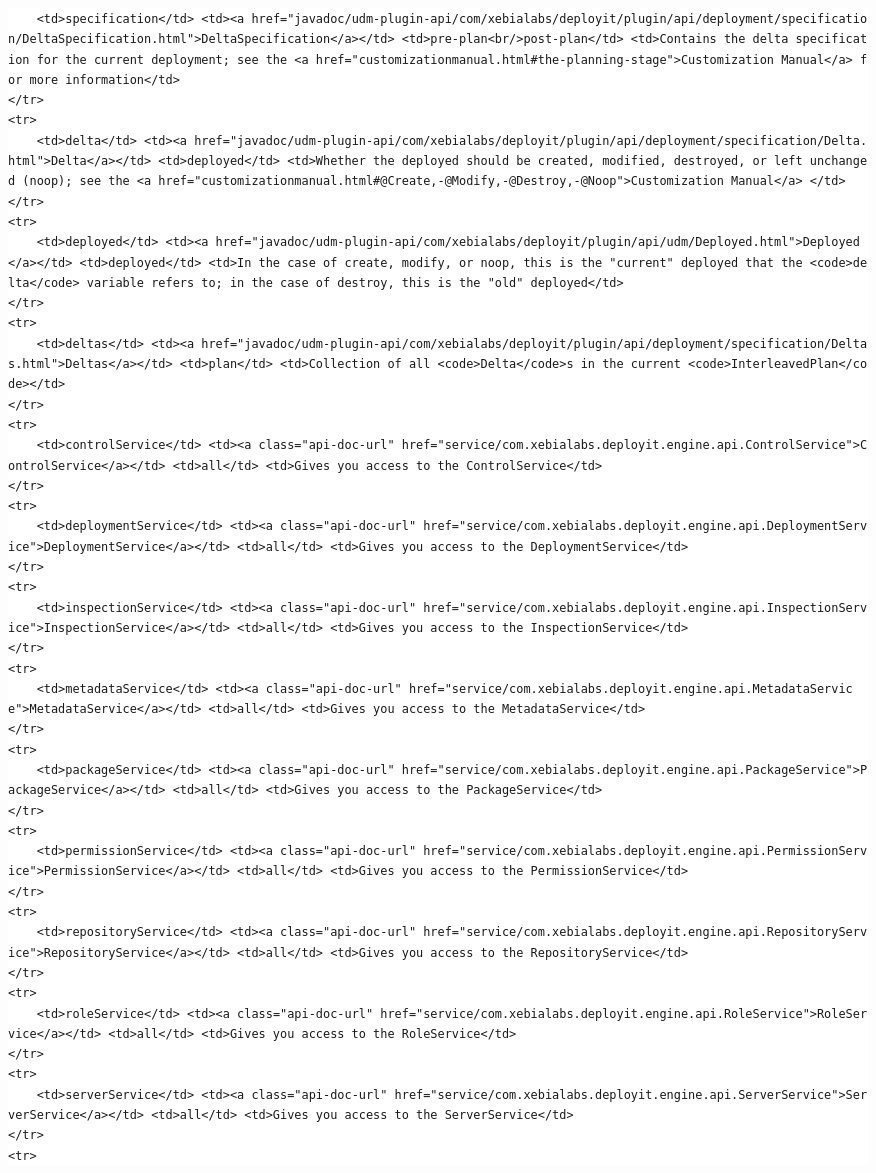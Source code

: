         <td>specification</td> <td><a href="javadoc/udm-plugin-api/com/xebialabs/deployit/plugin/api/deployment/specification/DeltaSpecification.html">DeltaSpecification</a></td> <td>pre-plan<br/>post-plan</td> <td>Contains the delta specification for the current deployment; see the <a href="customizationmanual.html#the-planning-stage">Customization Manual</a> for more information</td>
    </tr>
    <tr>
        <td>delta</td> <td><a href="javadoc/udm-plugin-api/com/xebialabs/deployit/plugin/api/deployment/specification/Delta.html">Delta</a></td> <td>deployed</td> <td>Whether the deployed should be created, modified, destroyed, or left unchanged (noop); see the <a href="customizationmanual.html#@Create,-@Modify,-@Destroy,-@Noop">Customization Manual</a> </td>
    </tr>
    <tr>
        <td>deployed</td> <td><a href="javadoc/udm-plugin-api/com/xebialabs/deployit/plugin/api/udm/Deployed.html">Deployed</a></td> <td>deployed</td> <td>In the case of create, modify, or noop, this is the "current" deployed that the <code>delta</code> variable refers to; in the case of destroy, this is the "old" deployed</td>
    </tr>
    <tr>
        <td>deltas</td> <td><a href="javadoc/udm-plugin-api/com/xebialabs/deployit/plugin/api/deployment/specification/Deltas.html">Deltas</a></td> <td>plan</td> <td>Collection of all <code>Delta</code>s in the current <code>InterleavedPlan</code></td>
    </tr>
    <tr>
        <td>controlService</td> <td><a class="api-doc-url" href="service/com.xebialabs.deployit.engine.api.ControlService">ControlService</a></td> <td>all</td> <td>Gives you access to the ControlService</td>
    </tr>
    <tr>
        <td>deploymentService</td> <td><a class="api-doc-url" href="service/com.xebialabs.deployit.engine.api.DeploymentService">DeploymentService</a></td> <td>all</td> <td>Gives you access to the DeploymentService</td>
    </tr>
    <tr>
        <td>inspectionService</td> <td><a class="api-doc-url" href="service/com.xebialabs.deployit.engine.api.InspectionService">InspectionService</a></td> <td>all</td> <td>Gives you access to the InspectionService</td>
    </tr>
    <tr>
        <td>metadataService</td> <td><a class="api-doc-url" href="service/com.xebialabs.deployit.engine.api.MetadataService">MetadataService</a></td> <td>all</td> <td>Gives you access to the MetadataService</td>
    </tr>
    <tr>
        <td>packageService</td> <td><a class="api-doc-url" href="service/com.xebialabs.deployit.engine.api.PackageService">PackageService</a></td> <td>all</td> <td>Gives you access to the PackageService</td>
    </tr>
    <tr>
        <td>permissionService</td> <td><a class="api-doc-url" href="service/com.xebialabs.deployit.engine.api.PermissionService">PermissionService</a></td> <td>all</td> <td>Gives you access to the PermissionService</td>
    </tr>
    <tr>
        <td>repositoryService</td> <td><a class="api-doc-url" href="service/com.xebialabs.deployit.engine.api.RepositoryService">RepositoryService</a></td> <td>all</td> <td>Gives you access to the RepositoryService</td>
    </tr>
    <tr>
        <td>roleService</td> <td><a class="api-doc-url" href="service/com.xebialabs.deployit.engine.api.RoleService">RoleService</a></td> <td>all</td> <td>Gives you access to the RoleService</td>
    </tr>
    <tr>
        <td>serverService</td> <td><a class="api-doc-url" href="service/com.xebialabs.deployit.engine.api.ServerService">ServerService</a></td> <td>all</td> <td>Gives you access to the ServerService</td>
    </tr>
    <tr>